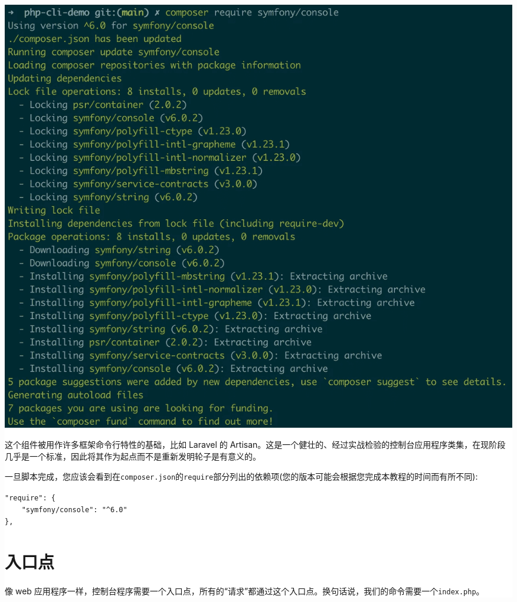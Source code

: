 ![](img/7813c7a46a769b80b5d1b016ec35f7a1.png)

这个组件被用作许多框架命令行特性的基础，比如 Laravel 的 Artisan。这是一个健壮的、经过实战检验的控制台应用程序类集，在现阶段几乎是一个标准，因此将其作为起点而不是重新发明轮子是有意义的。

一旦脚本完成，您应该会看到在`composer.json`的`require`部分列出的依赖项(您的版本可能会根据您完成本教程的时间而有所不同):

```
"require": {
    "symfony/console": "^6.0"
},
```

# 入口点

像 web 应用程序一样，控制台程序需要一个入口点，所有的“请求”都通过这个入口点。换句话说，我们的命令需要一个`index.php`。
